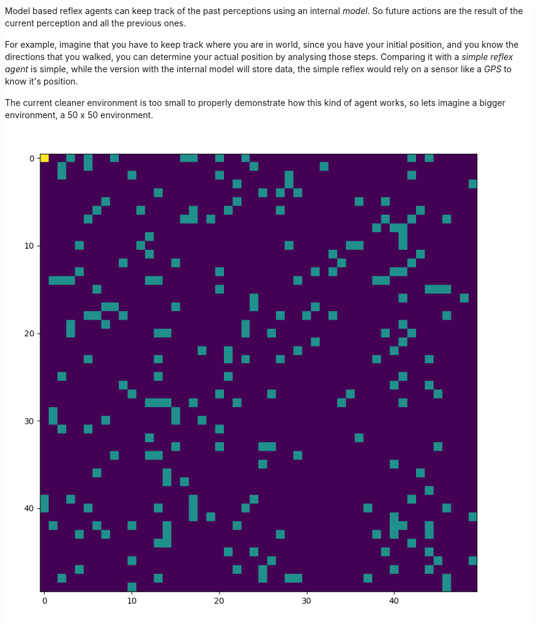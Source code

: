 Model based reflex agents can keep track of the past perceptions using an
internal *model*. So future actions are the result of the current perception and
all the previous ones.

For example, imagine that you have to keep track where you are in world, since
you have your initial position, and you know the directions that you walked, you
can determine your actual position by analysing those steps. Comparing it with a
*simple reflex agent* is simple, while the version with the internal model will
store data, the simple reflex would rely on a sensor like a *GPS* to know it's
position.

The current cleaner environment is too small to properly demonstrate how this
kind of agent works, so lets imagine a bigger environment, a 50 x 50
environment.


![execution](/img/ia-agent-simple-reflex-model-execution.gif)
